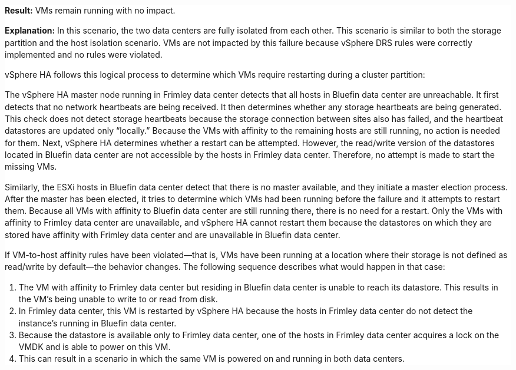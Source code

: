 **Result:** VMs remain running with no impact.

**Explanation:** In this scenario, the two data centers are fully isolated from each other. This scenario is similar to both the storage partition and the host isolation scenario. VMs are not impacted by this failure because vSphere DRS rules were correctly implemented and no rules were violated.

vSphere HA follows this logical process to determine which VMs require restarting during a cluster partition:

The vSphere HA master node running in Frimley data center detects that all hosts in Bluefin data center are unreachable. It first detects that no network heartbeats are being received. It then determines whether any storage heartbeats are being generated. This check does not detect storage heartbeats because the storage connection between sites also has failed, and the heartbeat datastores are updated only “locally.” Because the VMs with affinity to the remaining hosts are still running, no action is needed for them. Next, vSphere HA determines whether a restart can be attempted. However, the read/write version of the datastores located in Bluefin data center are not accessible by the hosts in Frimley data center. Therefore, no attempt is made to start the missing VMs.

Similarly, the ESXi hosts in Bluefin data center detect that there is no master available, and they initiate a master election process. After the master has been elected, it tries to determine which VMs had been running before the failure and it attempts to restart them. Because all VMs with affinity to Bluefin data center are still running there, there is no need for a restart. Only the VMs with affinity to Frimley data center are unavailable, and vSphere HA cannot restart them because the datastores on which they are stored have affinity with Frimley data center and are unavailable in Bluefin data center.

If VM-to-host affinity rules have been violated—that is, VMs have been running at a location where their storage is not defined as read/write by default—the behavior changes. The following sequence describes what would happen in that case:

1. The VM with affinity to Frimley data center but residing in Bluefin data center is unable to reach its datastore. This results in the VM’s being unable to write to or read from disk.
2. In Frimley data center, this VM is restarted by vSphere HA because the hosts in Frimley data center do not detect the instance’s running in Bluefin data center.
3. Because the datastore is available only to Frimley data center, one of the hosts in Frimley data center acquires a lock on the VMDK and is able to power on this VM.
4. This can result in a scenario in which the same VM is powered on and running in both data centers.
